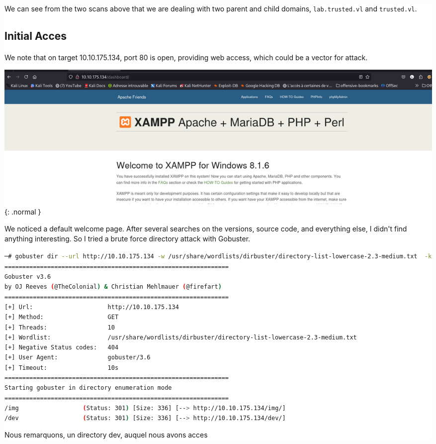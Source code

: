 We can see from the two scans above that we are dealing with two parent and child domains, `lab.trusted.vl` and `trusted.vl`.

## Initial Acces

We note that on target 10.10.175.134, port 80 is open, providing web access, which could be a vector for attack.

![Desktop View](/assets/img/sample/Trusteds/image.png){: .normal }

We noticed a default welcome page. After several searches on the versions, source code, and everything else, I didn't find anything interesting. So I tried a brute force directory attack with Gobuster.

```bash
─# gobuster dir --url http://10.10.175.134 -w /usr/share/wordlists/dirbuster/directory-list-lowercase-2.3-medium.txt  -k 
===============================================================
Gobuster v3.6
by OJ Reeves (@TheColonial) & Christian Mehlmauer (@firefart)
===============================================================
[+] Url:                     http://10.10.175.134
[+] Method:                  GET
[+] Threads:                 10
[+] Wordlist:                /usr/share/wordlists/dirbuster/directory-list-lowercase-2.3-medium.txt
[+] Negative Status codes:   404
[+] User Agent:              gobuster/3.6
[+] Timeout:                 10s
===============================================================
Starting gobuster in directory enumeration mode
===============================================================
/img                  (Status: 301) [Size: 336] [--> http://10.10.175.134/img/]
/dev                  (Status: 301) [Size: 336] [--> http://10.10.175.134/dev/]

```

Nous remarquons, un directory dev, auquel nous avons acces
